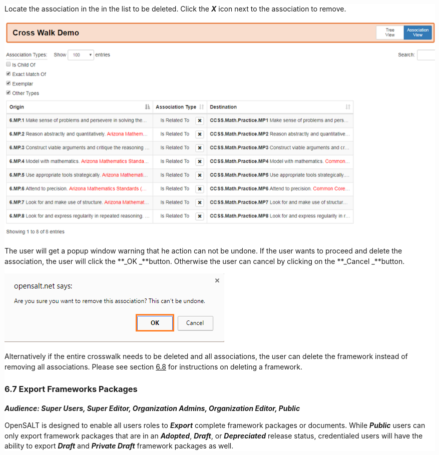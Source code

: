Locate the association in the in the list to be deleted. Click the **_X_** icon next to the association to remove. 

![image alt text](image_181.png)

The user will get a popup window warning that he action can not be undone. If the user wants to proceed and delete the association, the user will click the **_OK _**button. Otherwise the user can cancel by clicking on the **_Cancel _**button.

![image alt text](image_182.png)

Alternatively if the entire crosswalk needs to be deleted and all associations, the user can delete the framework instead of removing all associations. Please see section [6.8](#heading=h.z5n3wwx83avg) for instructions on deleting a framework. 

### 6.7 Export Frameworks Packages 

**_Audience: Super Users, Super Editor, Organization Admins, Organization Editor, Public_**

OpenSALT is designed to enable all users roles to **_Export_** complete framework packages or documents. While **_Public_** users can only export framework packages that are in an **_Adopted_**, **_Draft_**, or **_Depreciated_** release status, credentialed users will have the ability to export **_Draft_** and **_Private Draft_** framework packages as well. 
